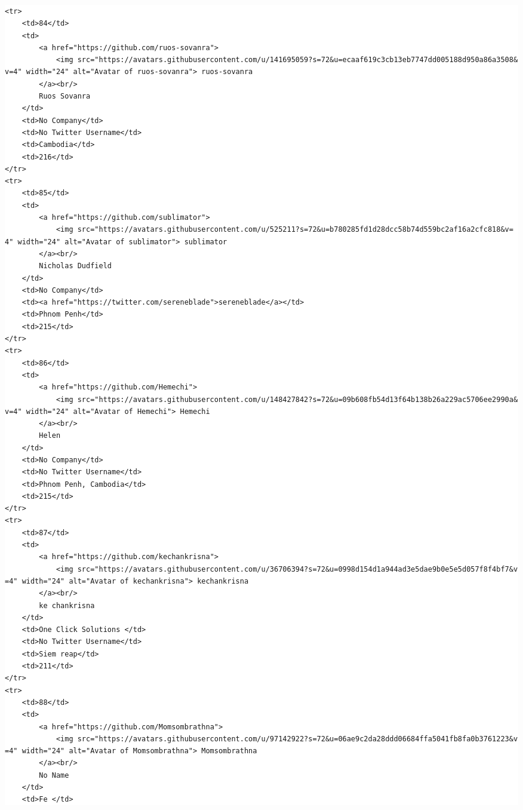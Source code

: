 	<tr>
		<td>84</td>
		<td>
			<a href="https://github.com/ruos-sovanra">
				<img src="https://avatars.githubusercontent.com/u/141695059?s=72&u=ecaaf619c3cb13eb7747dd005188d950a86a3508&v=4" width="24" alt="Avatar of ruos-sovanra"> ruos-sovanra
			</a><br/>
			Ruos Sovanra
		</td>
		<td>No Company</td>
		<td>No Twitter Username</td>
		<td>Cambodia</td>
		<td>216</td>
	</tr>
	<tr>
		<td>85</td>
		<td>
			<a href="https://github.com/sublimator">
				<img src="https://avatars.githubusercontent.com/u/525211?s=72&u=b780285fd1d28dcc58b74d559bc2af16a2cfc818&v=4" width="24" alt="Avatar of sublimator"> sublimator
			</a><br/>
			Nicholas Dudfield
		</td>
		<td>No Company</td>
		<td><a href="https://twitter.com/sereneblade">sereneblade</a></td>
		<td>Phnom Penh</td>
		<td>215</td>
	</tr>
	<tr>
		<td>86</td>
		<td>
			<a href="https://github.com/Hemechi">
				<img src="https://avatars.githubusercontent.com/u/148427842?s=72&u=09b608fb54d13f64b138b26a229ac5706ee2990a&v=4" width="24" alt="Avatar of Hemechi"> Hemechi
			</a><br/>
			Helen
		</td>
		<td>No Company</td>
		<td>No Twitter Username</td>
		<td>Phnom Penh, Cambodia</td>
		<td>215</td>
	</tr>
	<tr>
		<td>87</td>
		<td>
			<a href="https://github.com/kechankrisna">
				<img src="https://avatars.githubusercontent.com/u/36706394?s=72&u=0998d154d1a944ad3e5dae9b0e5e5d057f8f4bf7&v=4" width="24" alt="Avatar of kechankrisna"> kechankrisna
			</a><br/>
			ke chankrisna
		</td>
		<td>One Click Solutions </td>
		<td>No Twitter Username</td>
		<td>Siem reap</td>
		<td>211</td>
	</tr>
	<tr>
		<td>88</td>
		<td>
			<a href="https://github.com/Momsombrathna">
				<img src="https://avatars.githubusercontent.com/u/97142922?s=72&u=06ae9c2da28ddd06684ffa5041fb8fa0b3761223&v=4" width="24" alt="Avatar of Momsombrathna"> Momsombrathna
			</a><br/>
			No Name
		</td>
		<td>Fe </td>